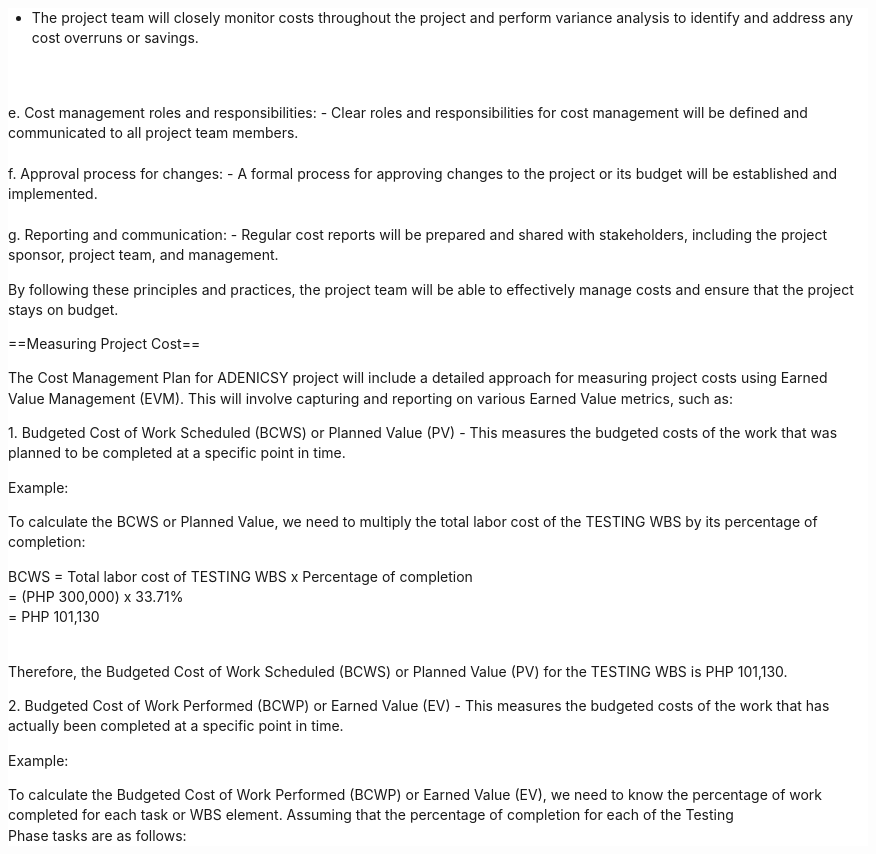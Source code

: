 -	The project team will closely monitor costs throughout the project and perform variance analysis to identify and address any cost overruns or savings.
<br>
<br>
e.	Cost management roles and responsibilities:
-	Clear roles and responsibilities for cost management will be defined and communicated to all project team members.
<br>
<br>
f.	Approval process for changes:
-	A formal process for approving changes to the project or its budget will be established and implemented.
<br>
<br>
g.	Reporting and communication:
-	Regular cost reports will be prepared and shared with stakeholders, including the project sponsor, project team, and management.
</p>

<p>By following these principles and practices, the project team will be able to effectively manage costs and ensure that the project stays on budget.</p>

==Measuring Project Cost==
<p>The Cost Management Plan for ADENICSY project will include a detailed approach for measuring project costs using Earned Value Management (EVM). This will involve capturing and reporting on various Earned Value metrics, such as:</p>

<p>
1. Budgeted Cost of Work Scheduled (BCWS) or Planned Value (PV) - This measures the budgeted costs of the work that was planned to be completed at a specific point in time.
</p>

<p>
Example:<br>

To calculate the BCWS or Planned Value, we need to multiply the total labor cost of the TESTING WBS by its percentage of completion:<br>

BCWS = Total labor cost of TESTING WBS x Percentage of completion<br>
= (PHP 300,000) x 33.71%<br>
= PHP 101,130<br><br>

Therefore, the Budgeted Cost of Work Scheduled (BCWS) or Planned Value (PV) for the TESTING WBS is PHP 101,130.
<p>

<p>
2. Budgeted Cost of Work Performed (BCWP) or Earned Value (EV) - This measures the budgeted costs of the work that has actually been completed at a specific point in time.
</p>

<p>
Example:<br>

To calculate the Budgeted Cost of Work Performed (BCWP) or Earned Value (EV), we need to know the percentage of work completed for each task or WBS element. Assuming that the percentage of completion for each of the Testing<br>
Phase tasks are as follows:
<br>
